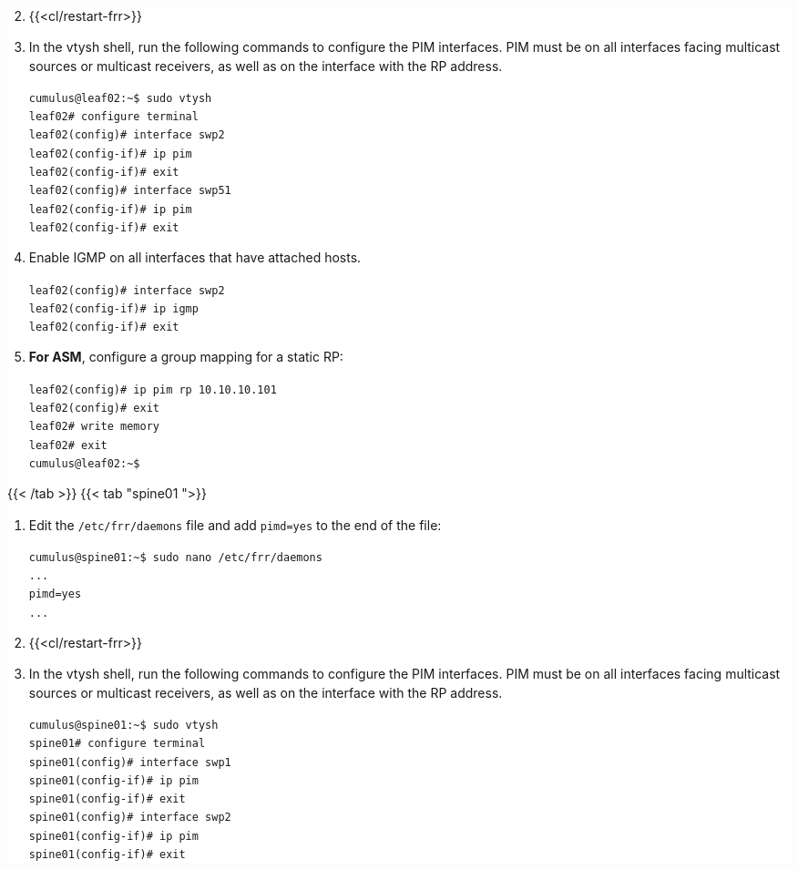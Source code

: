 2. {{<cl/restart-frr>}}

3. In the vtysh shell, run the following commands to configure the PIM interfaces. PIM must be on all interfaces facing multicast sources or multicast receivers, as well as on the interface with the RP address.

   ```
   cumulus@leaf02:~$ sudo vtysh
   leaf02# configure terminal
   leaf02(config)# interface swp2
   leaf02(config-if)# ip pim
   leaf02(config-if)# exit
   leaf02(config)# interface swp51
   leaf02(config-if)# ip pim
   leaf02(config-if)# exit
   ```

4. Enable IGMP on all interfaces that have attached hosts.

   ```
   leaf02(config)# interface swp2
   leaf02(config-if)# ip igmp
   leaf02(config-if)# exit
   ```

5. **For ASM**, configure a group mapping for a static RP:

   ```
   leaf02(config)# ip pim rp 10.10.10.101
   leaf02(config)# exit
   leaf02# write memory
   leaf02# exit
   cumulus@leaf02:~$
   ```

{{< /tab >}}
{{< tab "spine01 ">}}

1. Edit the `/etc/frr/daemons` file and add `pimd=yes` to the end of the file:

   ```
   cumulus@spine01:~$ sudo nano /etc/frr/daemons
   ...
   pimd=yes
   ...
   ```

2. {{<cl/restart-frr>}}

3. In the vtysh shell, run the following commands to configure the PIM interfaces. PIM must be on all interfaces facing multicast sources or multicast receivers, as well as on the interface with the RP address.

   ```
   cumulus@spine01:~$ sudo vtysh
   spine01# configure terminal
   spine01(config)# interface swp1
   spine01(config-if)# ip pim
   spine01(config-if)# exit
   spine01(config)# interface swp2
   spine01(config-if)# ip pim
   spine01(config-if)# exit
   ```
